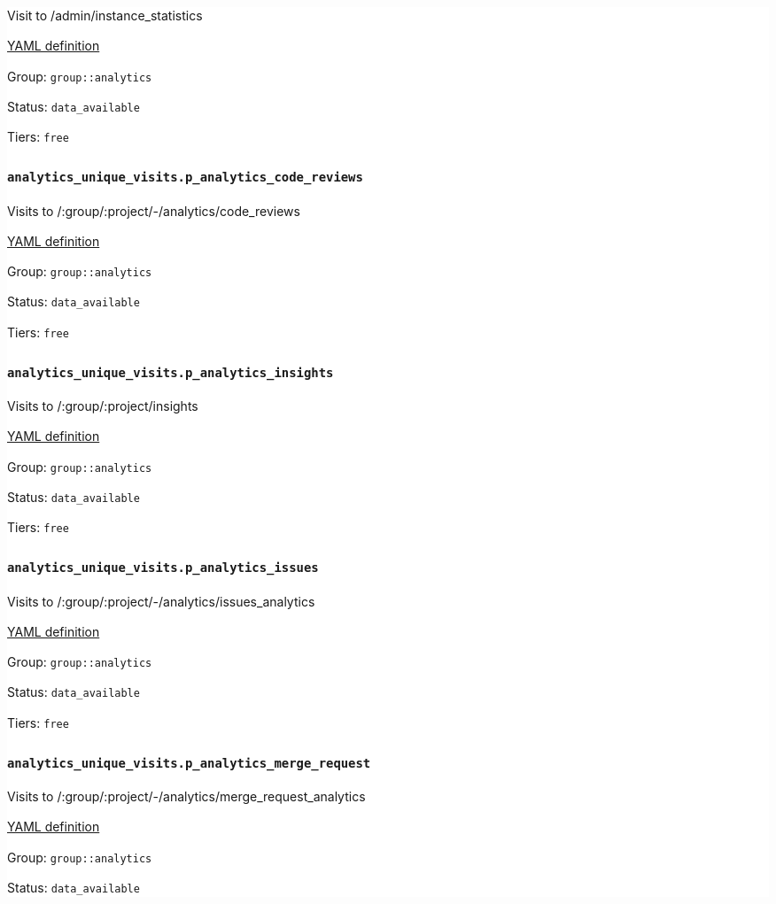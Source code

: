 Visit to /admin/instance_statistics

[YAML definition](https://gitlab.com/gitlab-org/gitlab/-/blob/master/config/metrics/counts_all/20210216174906_i_analytics_instance_statistics.yml)

Group: `group::analytics`

Status: `data_available`

Tiers: `free`

### `analytics_unique_visits.p_analytics_code_reviews`

Visits to /:group/:project/-/analytics/code_reviews

[YAML definition](https://gitlab.com/gitlab-org/gitlab/-/blob/master/config/metrics/counts_all/20210216174848_p_analytics_code_reviews.yml)

Group: `group::analytics`

Status: `data_available`

Tiers: `free`

### `analytics_unique_visits.p_analytics_insights`

Visits to /:group/:project/insights

[YAML definition](https://gitlab.com/gitlab-org/gitlab/-/blob/master/config/metrics/counts_all/20210216174852_p_analytics_insights.yml)

Group: `group::analytics`

Status: `data_available`

Tiers: `free`

### `analytics_unique_visits.p_analytics_issues`

Visits to /:group/:project/-/analytics/issues_analytics

[YAML definition](https://gitlab.com/gitlab-org/gitlab/-/blob/master/config/metrics/counts_all/20210216174854_p_analytics_issues.yml)

Group: `group::analytics`

Status: `data_available`

Tiers: `free`

### `analytics_unique_visits.p_analytics_merge_request`

Visits to /:group/:project/-/analytics/merge_request_analytics

[YAML definition](https://gitlab.com/gitlab-org/gitlab/-/blob/master/config/metrics/counts_all/20210216174904_p_analytics_merge_request.yml)

Group: `group::analytics`

Status: `data_available`
